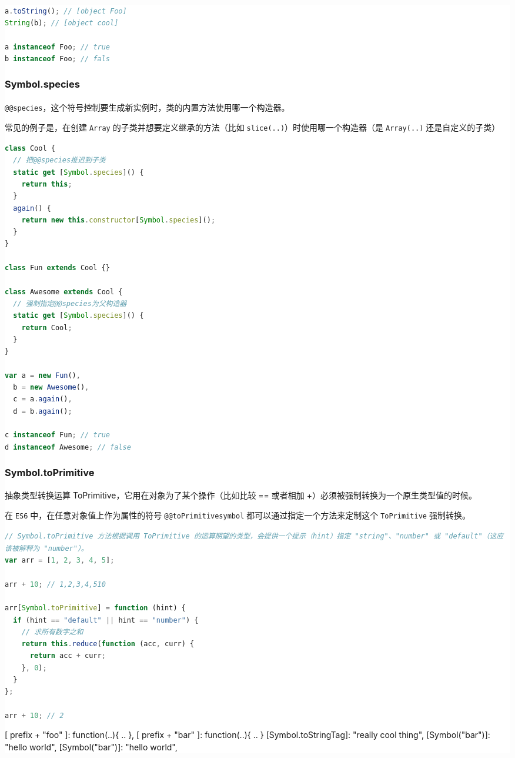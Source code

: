```js
a.toString(); // [object Foo]
String(b); // [object cool]

a instanceof Foo; // true
b instanceof Foo; // fals
```

### Symbol.species

`@@species`，这个符号控制要生成新实例时，类的内置方法使用哪一个构造器。

常见的例子是，在创建 `Array` 的子类并想要定义继承的方法（比如 `slice(..)`）时使用哪一个构造器（是 `Array(..)` 还是自定义的子类）

```js
class Cool {
  // 把@@species推迟到子类
  static get [Symbol.species]() {
    return this;
  }
  again() {
    return new this.constructor[Symbol.species]();
  }
}

class Fun extends Cool {}

class Awesome extends Cool {
  // 强制指定@@species为父构造器
  static get [Symbol.species]() {
    return Cool;
  }
}

var a = new Fun(),
  b = new Awesome(),
  c = a.again(),
  d = b.again();

c instanceof Fun; // true
d instanceof Awesome; // false
```

### Symbol.toPrimitive

抽象类型转换运算 ToPrimitive，它用在对象为了某个操作（比如比较 == 或者相加 +）必须被强制转换为一个原生类型值的时候。

在 `ES6` 中，在任意对象值上作为属性的符号 `@@toPrimitivesymbol` 都可以通过指定一个方法来定制这个 `ToPrimitive` 强制转换。

```js
// Symbol.toPrimitive 方法根据调用 ToPrimitive 的运算期望的类型，会提供一个提示（hint）指定 "string"、"number" 或 "default"（这应该被解释为 "number"）。
var arr = [1, 2, 3, 4, 5];

arr + 10; // 1,2,3,4,510

arr[Symbol.toPrimitive] = function (hint) {
  if (hint == "default" || hint == "number") {
    // 求所有数字之和
    return this.reduce(function (acc, curr) {
      return acc + curr;
    }, 0);
  }
};

arr + 10; // 2
```

 [ prefix + "foo" ]: function(..){ .. },
 [ prefix + "bar" ]: function(..){ .. }
 [Symbol.toStringTag]: "really cool thing",
  [Symbol("bar")]: "hello world",
  [Symbol("bar")]: "hello world",